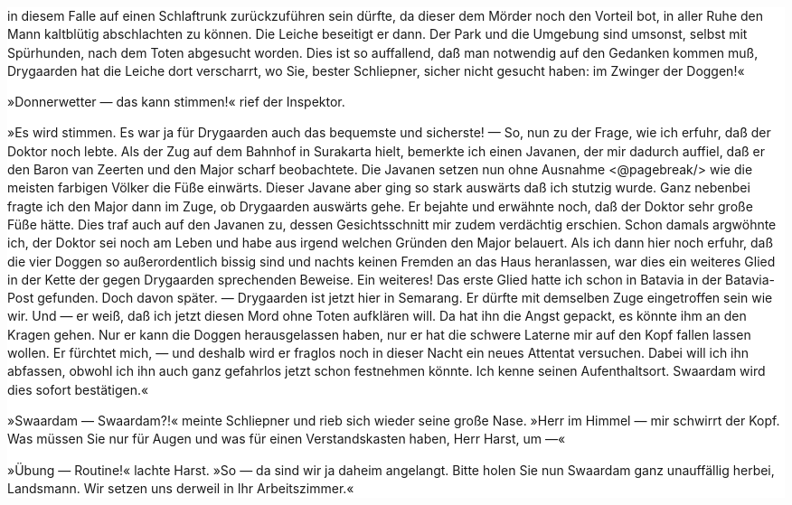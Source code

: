 in diesem Falle auf einen Schlaftrunk zurückzuführen sein
dürfte, da dieser dem Mörder noch den Vorteil bot, in aller
Ruhe den Mann kaltblütig abschlachten zu können. Die Leiche
beseitigt er dann. Der Park und die Umgebung sind umsonst,
selbst mit Spürhunden, nach dem Toten abgesucht worden.
Dies ist so auffallend, daß man notwendig auf den Gedanken
kommen muß, Drygaarden hat die Leiche dort verscharrt, wo
Sie, bester Schliepner, sicher nicht gesucht haben: im Zwinger
der Doggen!«

»Donnerwetter — das kann stimmen!« rief der Inspektor.

»Es wird stimmen. Es war ja für Drygaarden auch das
bequemste und sicherste! — So, nun zu der Frage, wie ich erfuhr,
daß der Doktor noch lebte. Als der Zug auf dem Bahnhof
in Surakarta hielt, bemerkte ich einen Javanen, der mir
dadurch auffiel, daß er den Baron van Zeerten und den Major
scharf beobachtete. Die Javanen setzen nun ohne Ausnahme
<@pagebreak/>
wie die meisten farbigen Völker die Füße einwärts. Dieser
Javane aber ging so stark auswärts daß ich stutzig wurde.
Ganz nebenbei fragte ich den Major dann im Zuge, ob Drygaarden
auswärts gehe. Er bejahte und erwähnte noch, daß
der Doktor sehr große Füße hätte. Dies traf auch auf den
Javanen zu, dessen Gesichtsschnitt mir zudem verdächtig erschien.
Schon damals argwöhnte ich, der Doktor sei noch am
Leben und habe aus irgend welchen Gründen den Major belauert.
Als ich dann hier noch erfuhr, daß die vier Doggen
so außerordentlich bissig sind und nachts keinen Fremden an
das Haus heranlassen, war dies ein weiteres Glied in der
Kette der gegen Drygaarden sprechenden Beweise. Ein weiteres!
Das erste Glied hatte ich schon in Batavia in der Batavia-Post
gefunden. Doch davon später. — Drygaarden ist jetzt hier
in Semarang. Er dürfte mit demselben Zuge eingetroffen
sein wie wir. Und — er weiß, daß ich jetzt diesen Mord ohne
Toten aufklären will. Da hat ihn die Angst gepackt, es könnte
ihm an den Kragen gehen. Nur er kann die Doggen herausgelassen
haben, nur er hat die schwere Laterne mir auf den
Kopf fallen lassen wollen. Er fürchtet mich, — und deshalb
wird er fraglos noch in dieser Nacht ein neues Attentat versuchen.
Dabei will ich ihn abfassen, obwohl ich ihn auch ganz
gefahrlos jetzt schon festnehmen könnte. Ich kenne seinen
Aufenthaltsort. Swaardam wird dies sofort bestätigen.«

»Swaardam — Swaardam?!« meinte Schliepner und rieb
sich wieder seine große Nase. »Herr im Himmel — mir schwirrt
der Kopf. Was müssen Sie nur für Augen und was für einen
Verstandskasten haben, Herr Harst, um —«

»Übung — Routine!« lachte Harst. »So — da sind wir
ja daheim angelangt. Bitte holen Sie nun Swaardam ganz
unauffällig herbei, Landsmann. Wir setzen uns derweil in
Ihr Arbeitszimmer.«
